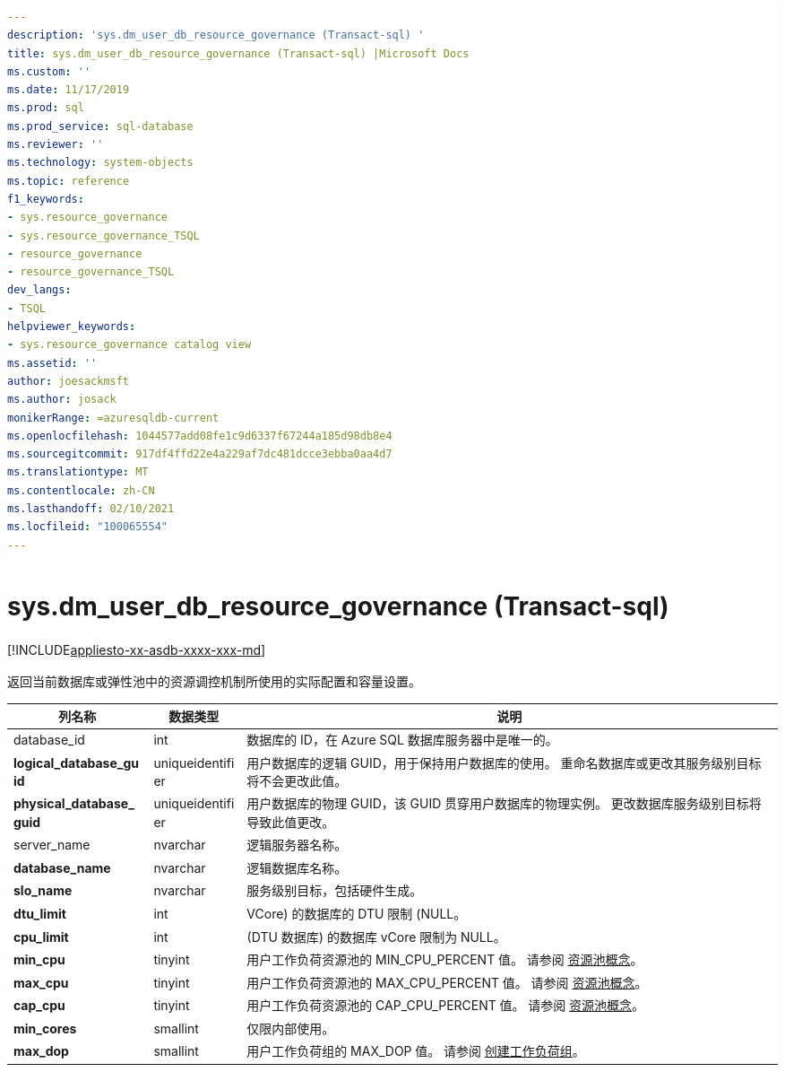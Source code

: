 ```yaml
---
description: 'sys.dm_user_db_resource_governance (Transact-sql) '
title: sys.dm_user_db_resource_governance (Transact-sql) |Microsoft Docs
ms.custom: ''
ms.date: 11/17/2019
ms.prod: sql
ms.prod_service: sql-database
ms.reviewer: ''
ms.technology: system-objects
ms.topic: reference
f1_keywords:
- sys.resource_governance
- sys.resource_governance_TSQL
- resource_governance
- resource_governance_TSQL
dev_langs:
- TSQL
helpviewer_keywords:
- sys.resource_governance catalog view
ms.assetid: ''
author: joesackmsft
ms.author: josack
monikerRange: =azuresqldb-current
ms.openlocfilehash: 1044577add08fe1c9d6337f67244a185d98db8e4
ms.sourcegitcommit: 917df4ffd22e4a229af7dc481dcce3ebba0aa4d7
ms.translationtype: MT
ms.contentlocale: zh-CN
ms.lasthandoff: 02/10/2021
ms.locfileid: "100065554"
---
```

# <a name="sysdm_user_db_resource_governance-transact-sql"></a>sys.dm_user_db_resource_governance (Transact-sql) 

[!INCLUDE[appliesto-xx-asdb-xxxx-xxx-md](../../includes/appliesto-xx-asdb-xxxx-xxx-md.md)]

返回当前数据库或弹性池中的资源调控机制所使用的实际配置和容量设置。
  
|列名称|数据类型|说明|  
|-----------------|---------------|-----------------|  
|database_id|int|数据库的 ID，在 Azure SQL 数据库服务器中是唯一的。|
|**logical_database_guid**|uniqueidentifier|用户数据库的逻辑 GUID，用于保持用户数据库的使用。  重命名数据库或更改其服务级别目标将不会更改此值。|
|**physical_database_guid**|uniqueidentifier|用户数据库的物理 GUID，该 GUID 贯穿用户数据库的物理实例。 更改数据库服务级别目标将导致此值更改。|
|server_name|nvarchar|逻辑服务器名称。|
|**database_name**|nvarchar|逻辑数据库名称。|
|**slo_name**|nvarchar|服务级别目标，包括硬件生成。|
|**dtu_limit**|int|VCore) 的数据库的 DTU 限制 (NULL。|
|**cpu_limit**|int| (DTU 数据库) 的数据库 vCore 限制为 NULL。|
|**min_cpu**|tinyint|用户工作负荷资源池的 MIN_CPU_PERCENT 值。 请参阅 [资源池概念](../resource-governor/resource-governor-resource-pool.md#resource-pool-concepts)。|
|**max_cpu**|tinyint|用户工作负荷资源池的 MAX_CPU_PERCENT 值。 请参阅 [资源池概念](../resource-governor/resource-governor-resource-pool.md#resource-pool-concepts)。|
|**cap_cpu**|tinyint|用户工作负荷资源池的 CAP_CPU_PERCENT 值。 请参阅 [资源池概念](../resource-governor/resource-governor-resource-pool.md#resource-pool-concepts)。|
|**min_cores**|smallint|仅限内部使用。|
|**max_dop**|smallint|用户工作负荷组的 MAX_DOP 值。 请参阅 [创建工作负荷组](../../t-sql/statements/create-workload-group-transact-sql.md)。|